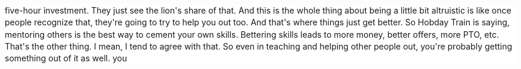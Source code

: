 five-hour investment. They just see the lion's share of that. And this is the whole thing about being a little bit altruistic is like once people recognize that, they're going to try to help you out too. And that's where things just get better. So Hobday Train is saying, mentoring others is the best way to cement your own skills. Bettering skills leads to more money, better offers, more PTO, etc. That's the other thing. I mean, I tend to agree with that. So even in teaching and helping other people out, you're probably getting something out of it as well. you